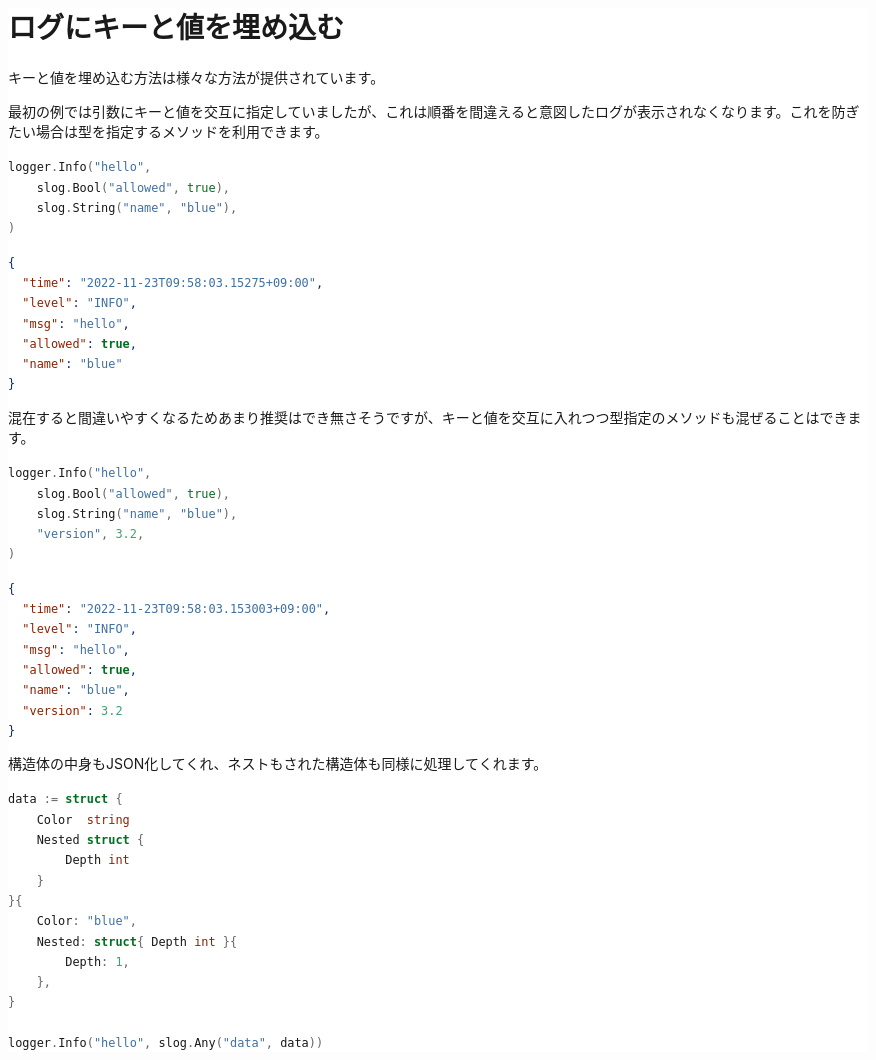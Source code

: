 # ログにキーと値を埋め込む

キーと値を埋め込む方法は様々な方法が提供されています。

最初の例では引数にキーと値を交互に指定していましたが、これは順番を間違えると意図したログが表示されなくなります。これを防ぎたい場合は型を指定するメソッドを利用できます。

```go
logger.Info("hello",
    slog.Bool("allowed", true),
    slog.String("name", "blue"),
)
```

```json
{
  "time": "2022-11-23T09:58:03.15275+09:00",
  "level": "INFO",
  "msg": "hello",
  "allowed": true,
  "name": "blue"
}
```

混在すると間違いやすくなるためあまり推奨はでき無さそうですが、キーと値を交互に入れつつ型指定のメソッドも混ぜることはできます。

```go
logger.Info("hello",
    slog.Bool("allowed", true),
    slog.String("name", "blue"),
    "version", 3.2,
)
```

```json
{
  "time": "2022-11-23T09:58:03.153003+09:00",
  "level": "INFO",
  "msg": "hello",
  "allowed": true,
  "name": "blue",
  "version": 3.2
}
```

構造体の中身もJSON化してくれ、ネストもされた構造体も同様に処理してくれます。

```go
data := struct {
    Color  string
    Nested struct {
        Depth int
    }
}{
    Color: "blue",
    Nested: struct{ Depth int }{
        Depth: 1,
    },
}

logger.Info("hello", slog.Any("data", data))
```
